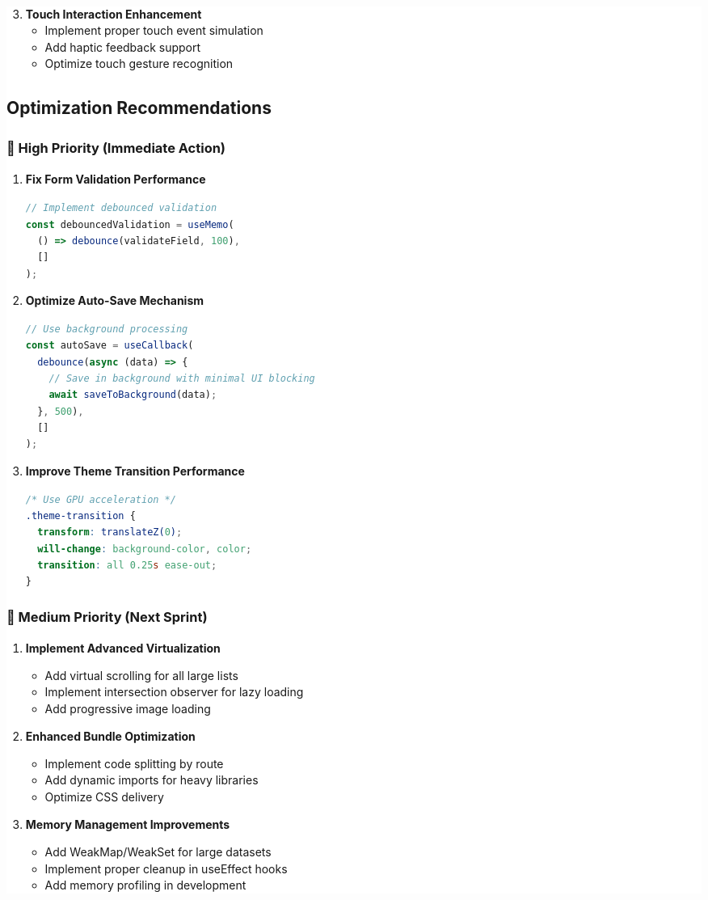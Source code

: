 3. **Touch Interaction Enhancement**
   - Implement proper touch event simulation
   - Add haptic feedback support
   - Optimize touch gesture recognition

## Optimization Recommendations

### 🔧 High Priority (Immediate Action)

1. **Fix Form Validation Performance**
   ```javascript
   // Implement debounced validation
   const debouncedValidation = useMemo(
     () => debounce(validateField, 100),
     []
   );
   ```

2. **Optimize Auto-Save Mechanism**
   ```javascript
   // Use background processing
   const autoSave = useCallback(
     debounce(async (data) => {
       // Save in background with minimal UI blocking
       await saveToBackground(data);
     }, 500),
     []
   );
   ```

3. **Improve Theme Transition Performance**
   ```css
   /* Use GPU acceleration */
   .theme-transition {
     transform: translateZ(0);
     will-change: background-color, color;
     transition: all 0.25s ease-out;
   }
   ```

### 🚀 Medium Priority (Next Sprint)

1. **Implement Advanced Virtualization**
   - Add virtual scrolling for all large lists
   - Implement intersection observer for lazy loading
   - Add progressive image loading

2. **Enhanced Bundle Optimization**
   - Implement code splitting by route
   - Add dynamic imports for heavy libraries
   - Optimize CSS delivery

3. **Memory Management Improvements**
   - Add WeakMap/WeakSet for large datasets
   - Implement proper cleanup in useEffect hooks
   - Add memory profiling in development
